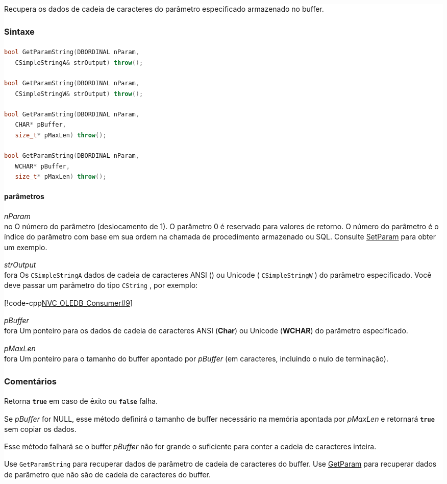 Recupera os dados de cadeia de caracteres do parâmetro especificado armazenado no buffer.

### <a name="syntax"></a>Sintaxe

```cpp
bool GetParamString(DBORDINAL nParam,
   CSimpleStringA& strOutput) throw();

bool GetParamString(DBORDINAL nParam,
   CSimpleStringW& strOutput) throw();

bool GetParamString(DBORDINAL nParam,
   CHAR* pBuffer,
   size_t* pMaxLen) throw();

bool GetParamString(DBORDINAL nParam,
   WCHAR* pBuffer,
   size_t* pMaxLen) throw();
```

#### <a name="parameters"></a>parâmetros

*nParam*<br/>
no O número do parâmetro (deslocamento de 1). O parâmetro 0 é reservado para valores de retorno. O número do parâmetro é o índice do parâmetro com base em sua ordem na chamada de procedimento armazenado ou SQL. Consulte [SetParam](../../data/oledb/cdynamicparameteraccessor-setparam.md) para obter um exemplo.

*strOutput*<br/>
fora Os `CSimpleStringA` dados de cadeia de caracteres ANSI () ou Unicode ( `CSimpleStringW` ) do parâmetro especificado. Você deve passar um parâmetro do tipo `CString` , por exemplo:

[!code-cpp[NVC_OLEDB_Consumer#9](../../data/oledb/codesnippet/cpp/cdynamicparameteraccessor-getparamstring_1.cpp)]

*pBuffer*<br/>
fora Um ponteiro para os dados de cadeia de caracteres ANSI (**Char**) ou Unicode (**WCHAR**) do parâmetro especificado.

*pMaxLen*<br/>
fora Um ponteiro para o tamanho do buffer apontado por *pBuffer* (em caracteres, incluindo o nulo de terminação).

### <a name="remarks"></a>Comentários

Retorna **`true`** em caso de êxito ou **`false`** falha.

Se *pBuffer* for NULL, esse método definirá o tamanho de buffer necessário na memória apontada por *pMaxLen* e retornará **`true`** sem copiar os dados.

Esse método falhará se o buffer *pBuffer* não for grande o suficiente para conter a cadeia de caracteres inteira.

Use `GetParamString` para recuperar dados de parâmetro de cadeia de caracteres do buffer. Use [GetParam](../../data/oledb/cdynamicparameteraccessor-getparam.md) para recuperar dados de parâmetro que não são de cadeia de caracteres do buffer.
